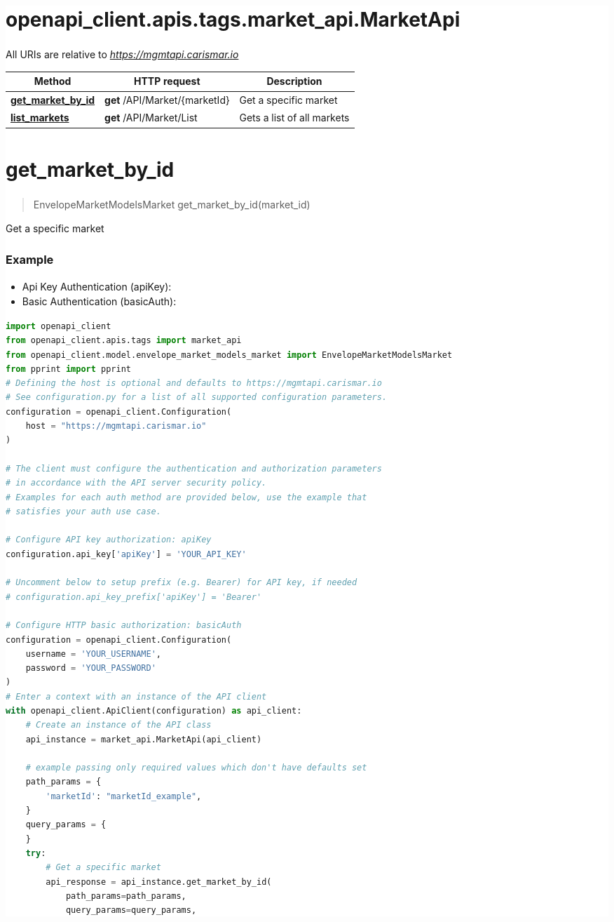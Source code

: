 <a name="__pageTop"></a>
# openapi_client.apis.tags.market_api.MarketApi

All URIs are relative to *https://mgmtapi.carismar.io*

Method | HTTP request | Description
------------- | ------------- | -------------
[**get_market_by_id**](#get_market_by_id) | **get** /API/Market/{marketId} | Get a specific market
[**list_markets**](#list_markets) | **get** /API/Market/List | Gets a list of all markets

# **get_market_by_id**
<a name="get_market_by_id"></a>
> EnvelopeMarketModelsMarket get_market_by_id(market_id)

Get a specific market

### Example

* Api Key Authentication (apiKey):
* Basic Authentication (basicAuth):
```python
import openapi_client
from openapi_client.apis.tags import market_api
from openapi_client.model.envelope_market_models_market import EnvelopeMarketModelsMarket
from pprint import pprint
# Defining the host is optional and defaults to https://mgmtapi.carismar.io
# See configuration.py for a list of all supported configuration parameters.
configuration = openapi_client.Configuration(
    host = "https://mgmtapi.carismar.io"
)

# The client must configure the authentication and authorization parameters
# in accordance with the API server security policy.
# Examples for each auth method are provided below, use the example that
# satisfies your auth use case.

# Configure API key authorization: apiKey
configuration.api_key['apiKey'] = 'YOUR_API_KEY'

# Uncomment below to setup prefix (e.g. Bearer) for API key, if needed
# configuration.api_key_prefix['apiKey'] = 'Bearer'

# Configure HTTP basic authorization: basicAuth
configuration = openapi_client.Configuration(
    username = 'YOUR_USERNAME',
    password = 'YOUR_PASSWORD'
)
# Enter a context with an instance of the API client
with openapi_client.ApiClient(configuration) as api_client:
    # Create an instance of the API class
    api_instance = market_api.MarketApi(api_client)

    # example passing only required values which don't have defaults set
    path_params = {
        'marketId': "marketId_example",
    }
    query_params = {
    }
    try:
        # Get a specific market
        api_response = api_instance.get_market_by_id(
            path_params=path_params,
            query_params=query_params,
```